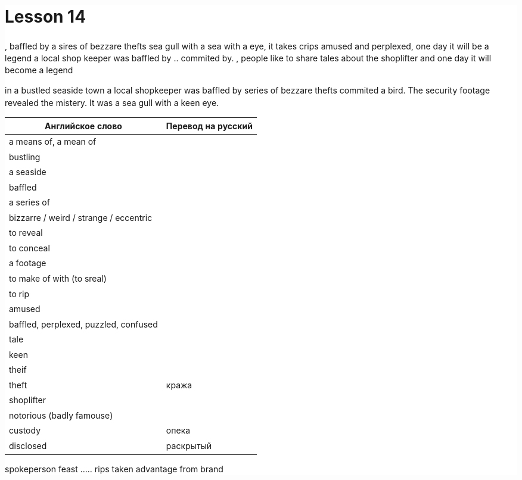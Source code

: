 # Lesson 14
, baffled by a sires of bezzare thefts sea gull with a sea with a eye, it takes crips amused and perplexed, one day it will be a legend
a local shop keeper was baffled by .. commited by. , people like to share tales about the shoplifter and one day it will become a legend

in a bustled seaside town a local shopkeeper was baffled by series of bezzare thefts commited a bird. The security footage revealed the mistery. It was a sea gull with a keen eye.

| Английское слово                       | Перевод на русский |
| -------------------------------------- | ------------------ |
| a means of, a mean of                  |                    |
| bustling                               |                    |
| a seaside                              |                    |
| baffled                                |                    |
| a series of                            |                    |
| bizzarre / weird / strange / eccentric |                    |
| to reveal                              |                    |
| to conceal                             |                    |
| a footage                              |                    |
| to make of with (to sreal)             |                    |
| to rip                                 |                    |
| amused                                 |                    |
| baffled, perplexed, puzzled, confused  |                    |
| tale                                   |                    |
| keen                                   |                    |
| theif                                  |                    |
| theft                                  | кража              |
| shoplifter                             |                    |
| notorious (badly famouse)              |                    |
| custody                                | опека              |
| disclosed                              | раскрытый          |
spokeperson
feast
.....
rips
taken advantage from
brand
